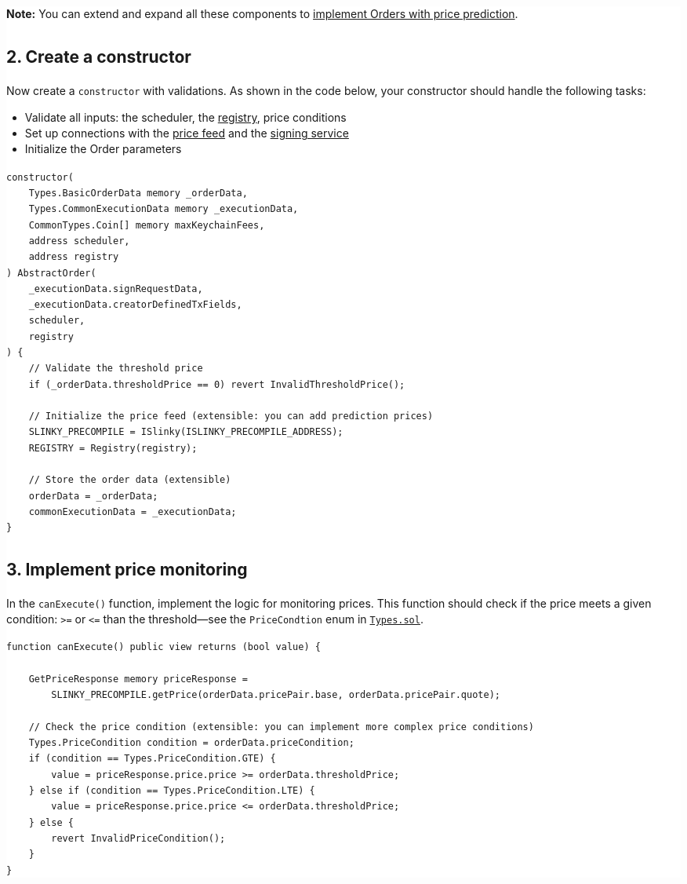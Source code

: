 **Note:** You can extend and expand all these components to [implement Orders with price prediction](../implement-automated-orders-with-price-prediction/implement-orders).


## 2. Create a constructor

Now create a `constructor` with validations. As shown in the code below, your constructor should handle the following tasks:

- Validate all inputs: the scheduler, the [registry](../build-the-infrastructure-for-orders/create-helpers-and-utils#3-implement-the-registry), price conditions
- Set up connections with the [price feed](../build-the-infrastructure-for-orders/create-mock-precompiles#11-create-a-slinky-precompile) and the [signing service](../build-the-infrastructure-for-orders/create-helpers-and-utils#2-create-an-abstract-order)
- Initialize the Order parameters

```solidity title="/src/BasicOrder.sol"
constructor(
    Types.BasicOrderData memory _orderData,
    Types.CommonExecutionData memory _executionData,
    CommonTypes.Coin[] memory maxKeychainFees,
    address scheduler,
    address registry
) AbstractOrder(
    _executionData.signRequestData,
    _executionData.creatorDefinedTxFields,
    scheduler, 
    registry
) {
    // Validate the threshold price
    if (_orderData.thresholdPrice == 0) revert InvalidThresholdPrice();
    
    // Initialize the price feed (extensible: you can add prediction prices)
    SLINKY_PRECOMPILE = ISlinky(ISLINKY_PRECOMPILE_ADDRESS);
    REGISTRY = Registry(registry);
    
    // Store the order data (extensible)
    orderData = _orderData;
    commonExecutionData = _executionData;
}
```

## 3. Implement price monitoring

In the `canExecute()` function, implement the logic for monitoring prices. This function should check if the price meets a given condition: `>=` or `<=` than the threshold—see the `PriceCondtion` enum in [`Types.sol`](../build-the-infrastructure-for-orders/create-helpers-and-utils#1-define-data-structures).


```solidity title="/src/BasicOrder.sol"
function canExecute() public view returns (bool value) {

    GetPriceResponse memory priceResponse =
        SLINKY_PRECOMPILE.getPrice(orderData.pricePair.base, orderData.pricePair.quote);

    // Check the price condition (extensible: you can implement more complex price conditions)
    Types.PriceCondition condition = orderData.priceCondition;
    if (condition == Types.PriceCondition.GTE) {
        value = priceResponse.price.price >= orderData.thresholdPrice;
    } else if (condition == Types.PriceCondition.LTE) {
        value = priceResponse.price.price <= orderData.thresholdPrice;
    } else {
        revert InvalidPriceCondition();
    }
}
```